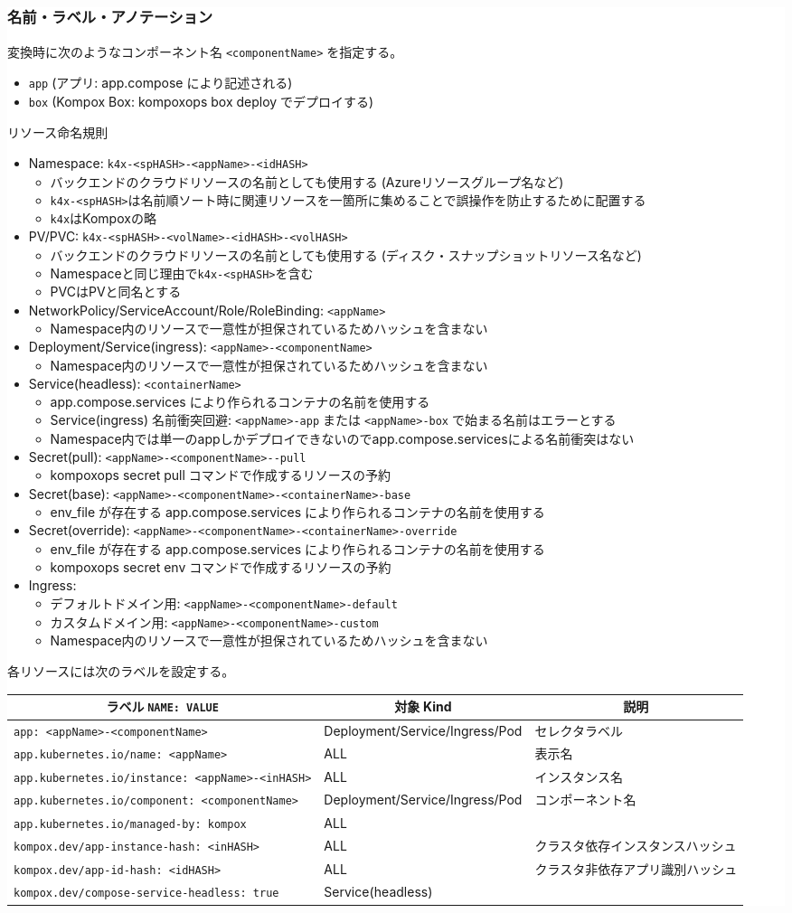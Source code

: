 ### 名前・ラベル・アノテーション

変換時に次のようなコンポーネント名 `<componentName>` を指定する。

- `app` (アプリ: app.compose により記述される)
- `box` (Kompox Box: kompoxops box deploy でデプロイする)

リソース命名規則

- Namespace: `k4x-<spHASH>-<appName>-<idHASH>`
  - バックエンドのクラウドリソースの名前としても使用する (Azureリソースグループ名など)
  - `k4x-<spHASH>`は名前順ソート時に関連リソースを一箇所に集めることで誤操作を防止するために配置する
  - `k4x`はKompoxの略
- PV/PVC: `k4x-<spHASH>-<volName>-<idHASH>-<volHASH>`
  - バックエンドのクラウドリソースの名前としても使用する (ディスク・スナップショットリソース名など)
  - Namespaceと同じ理由で`k4x-<spHASH>`を含む
  - PVCはPVと同名とする
- NetworkPolicy/ServiceAccount/Role/RoleBinding: `<appName>`
  - Namespace内のリソースで一意性が担保されているためハッシュを含まない
- Deployment/Service(ingress): `<appName>-<componentName>`
  - Namespace内のリソースで一意性が担保されているためハッシュを含まない
- Service(headless): `<containerName>`
  - app.compose.services により作られるコンテナの名前を使用する
  - Service(ingress) 名前衝突回避: `<appName>-app` または `<appName>-box` で始まる名前はエラーとする
  - Namespace内では単一のappしかデプロイできないのでapp.compose.servicesによる名前衝突はない
- Secret(pull): `<appName>-<componentName>--pull`
  - kompoxops secret pull コマンドで作成するリソースの予約
- Secret(base): `<appName>-<componentName>-<containerName>-base`
  - env_file が存在する app.compose.services により作られるコンテナの名前を使用する
- Secret(override): `<appName>-<componentName>-<containerName>-override`
  - env_file が存在する app.compose.services により作られるコンテナの名前を使用する
  - kompoxops secret env コマンドで作成するリソースの予約
- Ingress:
  - デフォルトドメイン用: `<appName>-<componentName>-default`
  - カスタムドメイン用: `<appName>-<componentName>-custom`
  - Namespace内のリソースで一意性が担保されているためハッシュを含まない

各リソースには次のラベルを設定する。

|ラベル `NAME: VALUE`|対象 Kind|説明|
|-|-|-|
|`app: <appName>-<componentName>`|Deployment/Service/Ingress/Pod|セレクタラベル|
|`app.kubernetes.io/name: <appName>`|ALL|表示名|
|`app.kubernetes.io/instance: <appName>-<inHASH>`|ALL|インスタンス名|
|`app.kubernetes.io/component: <componentName>`|Deployment/Service/Ingress/Pod|コンポーネント名|
|`app.kubernetes.io/managed-by: kompox`|ALL||
|`kompox.dev/app-instance-hash: <inHASH>`|ALL|クラスタ依存インスタンスハッシュ|
|`kompox.dev/app-id-hash: <idHASH>`|ALL|クラスタ非依存アプリ識別ハッシュ|
|`kompox.dev/compose-service-headless: true`|Service(headless)||
